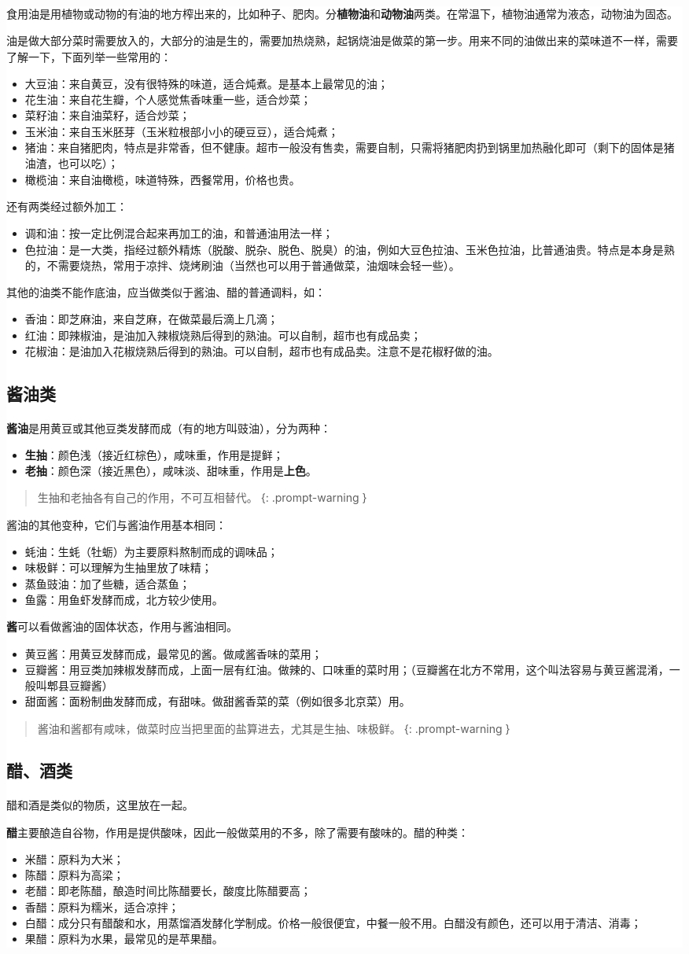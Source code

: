 食用油是用植物或动物的有油的地方榨出来的，比如种子、肥肉。分**植物油**和**动物油**两类。在常温下，植物油通常为液态，动物油为固态。

油是做大部分菜时需要放入的，大部分的油是生的，需要加热烧熟，起锅烧油是做菜的第一步。用来不同的油做出来的菜味道不一样，需要了解一下，下面列举一些常用的：
- 大豆油：来自黄豆，没有很特殊的味道，适合炖煮。是基本上最常见的油；
- 花生油：来自花生瓣，个人感觉焦香味重一些，适合炒菜；
- 菜籽油：来自油菜籽，适合炒菜；
- 玉米油：来自玉米胚芽（玉米粒根部小小的硬豆豆），适合炖煮；
- 猪油：来自猪肥肉，特点是非常香，但不健康。超市一般没有售卖，需要自制，只需将猪肥肉扔到锅里加热融化即可（剩下的固体是猪油渣，也可以吃）；
- 橄榄油：来自油橄榄，味道特殊，西餐常用，价格也贵。

还有两类经过额外加工：
- 调和油：按一定比例混合起来再加工的油，和普通油用法一样；
- 色拉油：是一大类，指经过额外精炼（脱酸、脱杂、脱色、脱臭）的油，例如大豆色拉油、玉米色拉油，比普通油贵。特点是本身是熟的，不需要烧热，常用于凉拌、烧烤刷油（当然也可以用于普通做菜，油烟味会轻一些）。


其他的油类不能作底油，应当做类似于酱油、醋的普通调料，如：
- 香油：即芝麻油，来自芝麻，在做菜最后滴上几滴；
- 红油：即辣椒油，是油加入辣椒烧熟后得到的熟油。可以自制，超市也有成品卖；
- 花椒油：是油加入花椒烧熟后得到的熟油。可以自制，超市也有成品卖。注意不是花椒籽做的油。



## 酱油类

**酱油**是用黄豆或其他豆类发酵而成（有的地方叫豉油），分为两种：
- **生抽**：颜色浅（接近红棕色），咸味重，作用是提鲜；
- **老抽**：颜色深（接近黑色），咸味淡、甜味重，作用是**上色**。

> 生抽和老抽各有自己的作用，不可互相替代。
{: .prompt-warning }

酱油的其他变种，它们与酱油作用基本相同：

- 蚝油：生蚝（牡蛎）为主要原料熬制而成的调味品；
- 味极鲜：可以理解为生抽里放了味精；
- 蒸鱼豉油：加了些糖，适合蒸鱼；
- 鱼露：用鱼虾发酵而成，北方较少使用。


**酱**可以看做酱油的固体状态，作用与酱油相同。
- 黄豆酱：用黄豆发酵而成，最常见的酱。做咸酱香味的菜用；
- 豆瓣酱：用豆类加辣椒发酵而成，上面一层有红油。做辣的、口味重的菜时用；（豆瓣酱在北方不常用，这个叫法容易与黄豆酱混淆，一般叫郫县豆瓣酱）
- 甜面酱：面粉制曲发酵而成，有甜味。做甜酱香菜的菜（例如很多北京菜）用。


> 酱油和酱都有咸味，做菜时应当把里面的盐算进去，尤其是生抽、味极鲜。
{: .prompt-warning }

## 醋、酒类

醋和酒是类似的物质，这里放在一起。

**醋**主要酿造自谷物，作用是提供酸味，因此一般做菜用的不多，除了需要有酸味的。醋的种类：

- 米醋：原料为大米；
- 陈醋：原料为高梁；
- 老醋：即老陈醋，酿造时间比陈醋要长，酸度比陈醋要高；
- 香醋：原料为糯米，适合凉拌；
- 白醋：成分只有醋酸和水，用蒸馏酒发酵化学制成。价格一般很便宜，中餐一般不用。白醋没有颜色，还可以用于清洁、消毒；
- 果醋：原料为水果，最常见的是苹果醋。
